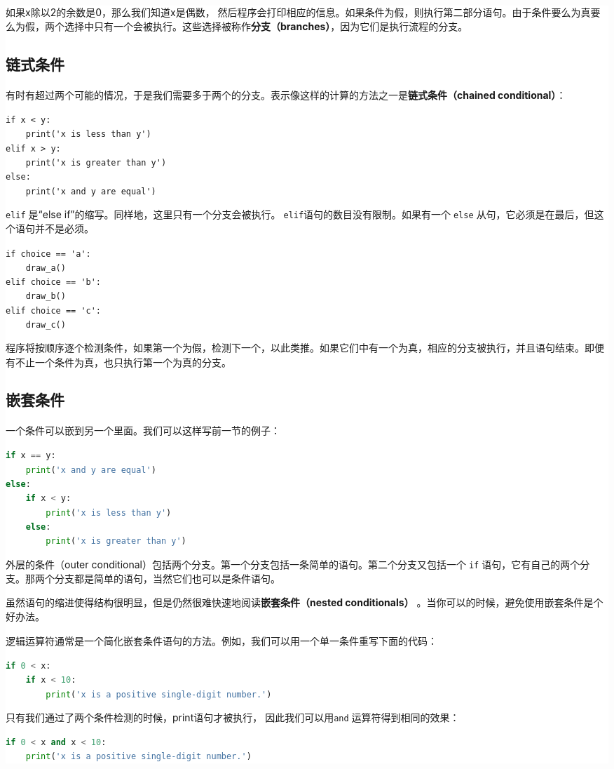 如果x除以2的余数是0，那么我们知道x是偶数， 然后程序会打印相应的信息。如果条件为假，则执行第二部分语句。由于条件要么为真要么为假，两个选择中只有一个会被执行。这些选择被称作**分支（branches）**，因为它们是执行流程的分支。

链式条件
--------

有时有超过两个可能的情况，于是我们需要多于两个的分支。表示像这样的计算的方法之一是**链式条件（chained conditional）**：

    if x < y:
        print('x is less than y')
    elif x > y:
        print('x is greater than y')
    else:
        print('x and y are equal')

`elif` 是“else if”的缩写。同样地，这里只有一个分支会被执行。 `elif`语句的数目没有限制。如果有一个 `else` 从句，它必须是在最后，但这个语句并不是必须。

    if choice == 'a':
        draw_a()
    elif choice == 'b':
        draw_b()
    elif choice == 'c':
        draw_c()

程序将按顺序逐个检测条件，如果第一个为假，检测下一个，以此类推。如果它们中有一个为真，相应的分支被执行，并且语句结束。即便有不止一个条件为真，也只执行第一个为真的分支。

嵌套条件
--------

一个条件可以嵌到另一个里面。我们可以这样写前一节的例子：

```python
if x == y:
    print('x and y are equal')
else:
    if x < y:
        print('x is less than y')
    else:
        print('x is greater than y')
```

外层的条件（outer conditional）包括两个分支。第一个分支包括一条简单的语句。第二个分支又包括一个 `if` 语句，它有自己的两个分支。那两个分支都是简单的语句，当然它们也可以是条件语句。

虽然语句的缩进使得结构很明显，但是仍然很难快速地阅读**嵌套条件（nested conditionals）** 。当你可以的时候，避免使用嵌套条件是个好办法。

逻辑运算符通常是一个简化嵌套条件语句的方法。例如，我们可以用一个单一条件重写下面的代码：

```python
if 0 < x:
    if x < 10:
        print('x is a positive single-digit number.')
```

只有我们通过了两个条件检测的时候，print语句才被执行， 因此我们可以用`and` 运算符得到相同的效果：

```python
if 0 < x and x < 10:
    print('x is a positive single-digit number.')
```
